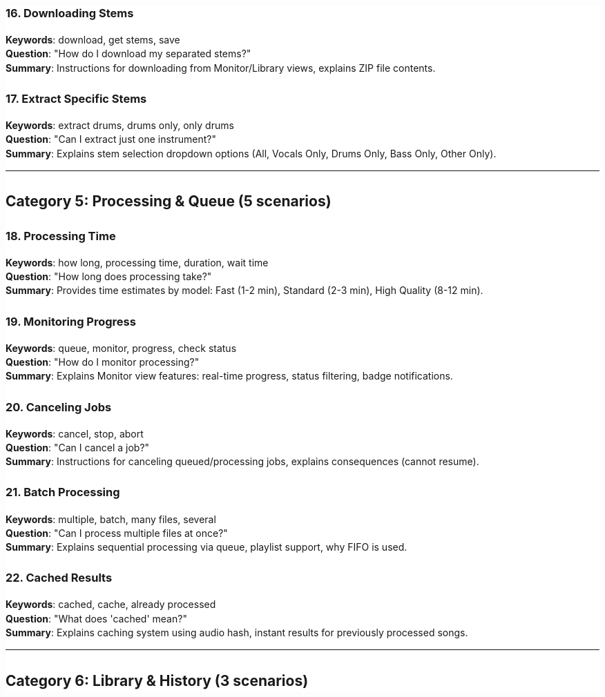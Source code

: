 ### 16. Downloading Stems
**Keywords**: download, get stems, save  
**Question**: "How do I download my separated stems?"  
**Summary**: Instructions for downloading from Monitor/Library views, explains ZIP file contents.

### 17. Extract Specific Stems
**Keywords**: extract drums, drums only, only drums  
**Question**: "Can I extract just one instrument?"  
**Summary**: Explains stem selection dropdown options (All, Vocals Only, Drums Only, Bass Only, Other Only).

---

## Category 5: Processing & Queue (5 scenarios)

### 18. Processing Time
**Keywords**: how long, processing time, duration, wait time  
**Question**: "How long does processing take?"  
**Summary**: Provides time estimates by model: Fast (1-2 min), Standard (2-3 min), High Quality (8-12 min).

### 19. Monitoring Progress
**Keywords**: queue, monitor, progress, check status  
**Question**: "How do I monitor processing?"  
**Summary**: Explains Monitor view features: real-time progress, status filtering, badge notifications.

### 20. Canceling Jobs
**Keywords**: cancel, stop, abort  
**Question**: "Can I cancel a job?"  
**Summary**: Instructions for canceling queued/processing jobs, explains consequences (cannot resume).

### 21. Batch Processing
**Keywords**: multiple, batch, many files, several  
**Question**: "Can I process multiple files at once?"  
**Summary**: Explains sequential processing via queue, playlist support, why FIFO is used.

### 22. Cached Results
**Keywords**: cached, cache, already processed  
**Question**: "What does 'cached' mean?"  
**Summary**: Explains caching system using audio hash, instant results for previously processed songs.

---

## Category 6: Library & History (3 scenarios)
